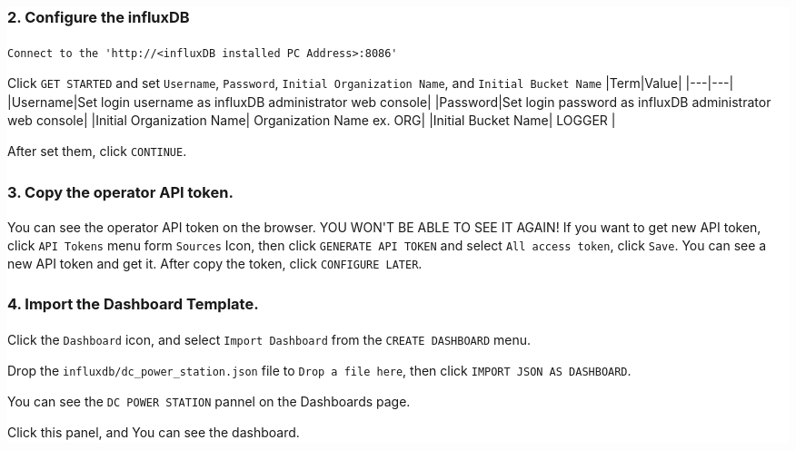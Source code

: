 ### 2. Configure the influxDB

```
Connect to the 'http://<influxDB installed PC Address>:8086'
```
Click `GET STARTED` and set `Username`, `Password`, `Initial Organization Name`, and `Initial Bucket Name`
|Term|Value|
|---|---|
|Username|Set login username as influxDB administrator web console|
|Password|Set login password as influxDB administrator web console|
|Initial Organization Name| Organization Name ex. ORG|
|Initial Bucket Name| LOGGER |

After set them, click `CONTINUE`.

### 3. Copy the operator API token.

You can see the operator API token on the browser. YOU WON'T BE ABLE TO SEE IT AGAIN!
If you want to get new API token, click `API Tokens` menu form `Sources` Icon, then click `GENERATE API TOKEN` and select `All access token`, click `Save`.
You can see a new API token and get it.
After copy the token, click `CONFIGURE LATER`.

### 4. Import the Dashboard Template.

Click the `Dashboard` icon, and select `Import Dashboard` from the `CREATE DASHBOARD` menu.

Drop the `influxdb/dc_power_station.json` file to `Drop a file here`, then click `IMPORT JSON AS DASHBOARD`.

You can see the `DC POWER STATION` pannel on the Dashboards page.

Click this panel, and You can see the dashboard.
